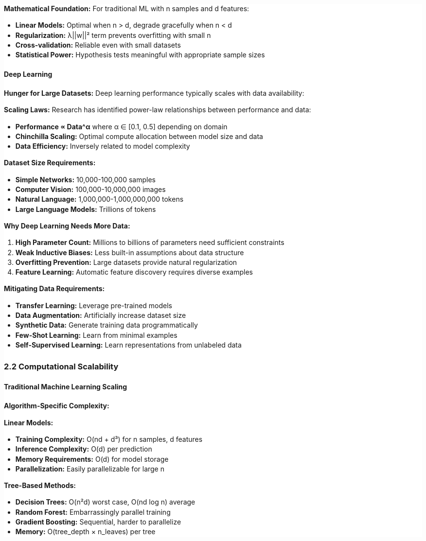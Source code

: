 **Mathematical Foundation:**
For traditional ML with n samples and d features:
- **Linear Models:** Optimal when n > d, degrade gracefully when n < d
- **Regularization:** λ||w||² term prevents overfitting with small n
- **Cross-validation:** Reliable even with small datasets
- **Statistical Power:** Hypothesis tests meaningful with appropriate sample sizes

#### Deep Learning

**Hunger for Large Datasets:**
Deep learning performance typically scales with data availability:

**Scaling Laws:**
Research has identified power-law relationships between performance and data:
- **Performance ∝ Data^α** where α ∈ [0.1, 0.5] depending on domain
- **Chinchilla Scaling:** Optimal compute allocation between model size and data
- **Data Efficiency:** Inversely related to model complexity

**Dataset Size Requirements:**
- **Simple Networks:** 10,000-100,000 samples
- **Computer Vision:** 100,000-10,000,000 images
- **Natural Language:** 1,000,000-1,000,000,000 tokens
- **Large Language Models:** Trillions of tokens

**Why Deep Learning Needs More Data:**
1. **High Parameter Count:** Millions to billions of parameters need sufficient constraints
2. **Weak Inductive Biases:** Less built-in assumptions about data structure
3. **Overfitting Prevention:** Large datasets provide natural regularization
4. **Feature Learning:** Automatic feature discovery requires diverse examples

**Mitigating Data Requirements:**
- **Transfer Learning:** Leverage pre-trained models
- **Data Augmentation:** Artificially increase dataset size
- **Synthetic Data:** Generate training data programmatically
- **Few-Shot Learning:** Learn from minimal examples
- **Self-Supervised Learning:** Learn representations from unlabeled data

### 2.2 Computational Scalability

#### Traditional Machine Learning Scaling

**Algorithm-Specific Complexity:**

**Linear Models:**
- **Training Complexity:** O(nd + d³) for n samples, d features
- **Inference Complexity:** O(d) per prediction
- **Memory Requirements:** O(d) for model storage
- **Parallelization:** Easily parallelizable for large n

**Tree-Based Methods:**
- **Decision Trees:** O(n²d) worst case, O(nd log n) average
- **Random Forest:** Embarrassingly parallel training
- **Gradient Boosting:** Sequential, harder to parallelize
- **Memory:** O(tree_depth × n_leaves) per tree
